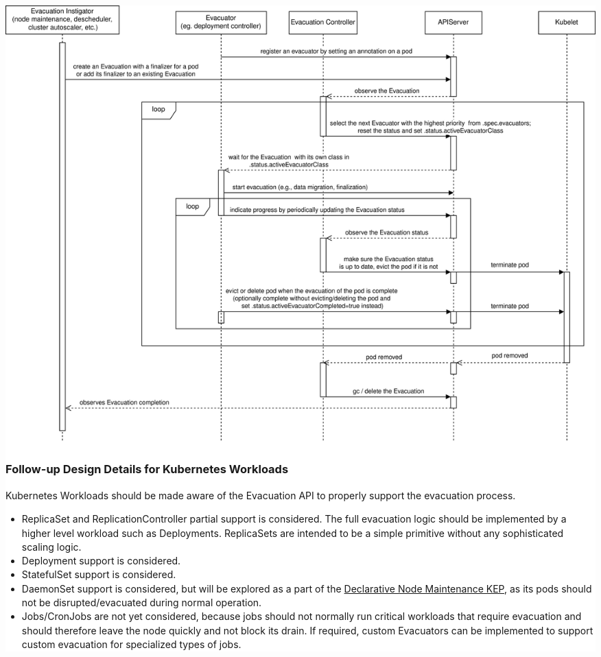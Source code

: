 ![evacuation-process](evacuation.svg)


### Follow-up Design Details for Kubernetes Workloads

Kubernetes Workloads should be made aware of the Evacuation API to properly support the evacuation
process.

- ReplicaSet and ReplicationController partial support is considered. The full evacuation logic
  should be implemented by a higher level workload such as Deployments. ReplicaSets are intended to
  be a simple primitive without any sophisticated scaling logic.
- Deployment support is considered.
- StatefulSet support is considered.
- DaemonSet support is considered, but will be explored as a part of the 
  [Declarative Node Maintenance KEP](https://github.com/kubernetes/enhancements/pull/4213), as its
  pods should not be disrupted/evacuated during normal operation.
- Jobs/CronJobs are not yet considered, because jobs should not normally run critical workloads
  that require evacuation and should therefore leave the node quickly and not block its drain.
  If required, custom Evacuators can be implemented to support custom evacuation for specialized
  types of jobs.
